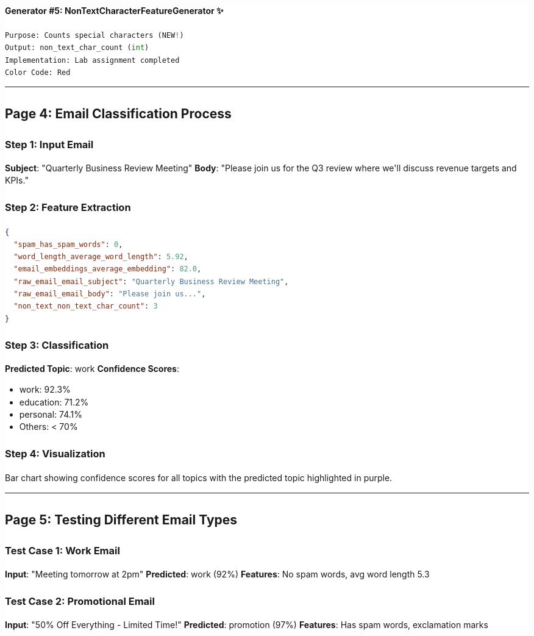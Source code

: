 #### Generator #5: NonTextCharacterFeatureGenerator ✨
```python
Purpose: Counts special characters (NEW!)
Output: non_text_char_count (int)
Implementation: Lab assignment completed
Color Code: Red
```

---

## Page 4: Email Classification Process

### Step 1: Input Email
**Subject**: "Quarterly Business Review Meeting"
**Body**: "Please join us for the Q3 review where we'll discuss revenue targets and KPIs."

### Step 2: Feature Extraction
```json
{
  "spam_has_spam_words": 0,
  "word_length_average_word_length": 5.92,
  "email_embeddings_average_embedding": 82.0,
  "raw_email_email_subject": "Quarterly Business Review Meeting",
  "raw_email_email_body": "Please join us...",
  "non_text_non_text_char_count": 3
}
```

### Step 3: Classification
**Predicted Topic**: work
**Confidence Scores**:
- work: 92.3%
- education: 71.2%
- personal: 74.1%
- Others: < 70%

### Step 4: Visualization
Bar chart showing confidence scores for all topics with the predicted topic highlighted in purple.

---

## Page 5: Testing Different Email Types

### Test Case 1: Work Email
**Input**: "Meeting tomorrow at 2pm"
**Predicted**: work (92%)
**Features**: No spam words, avg word length 5.3

### Test Case 2: Promotional Email
**Input**: "50% Off Everything - Limited Time!"
**Predicted**: promotion (97%)
**Features**: Has spam words, exclamation marks
